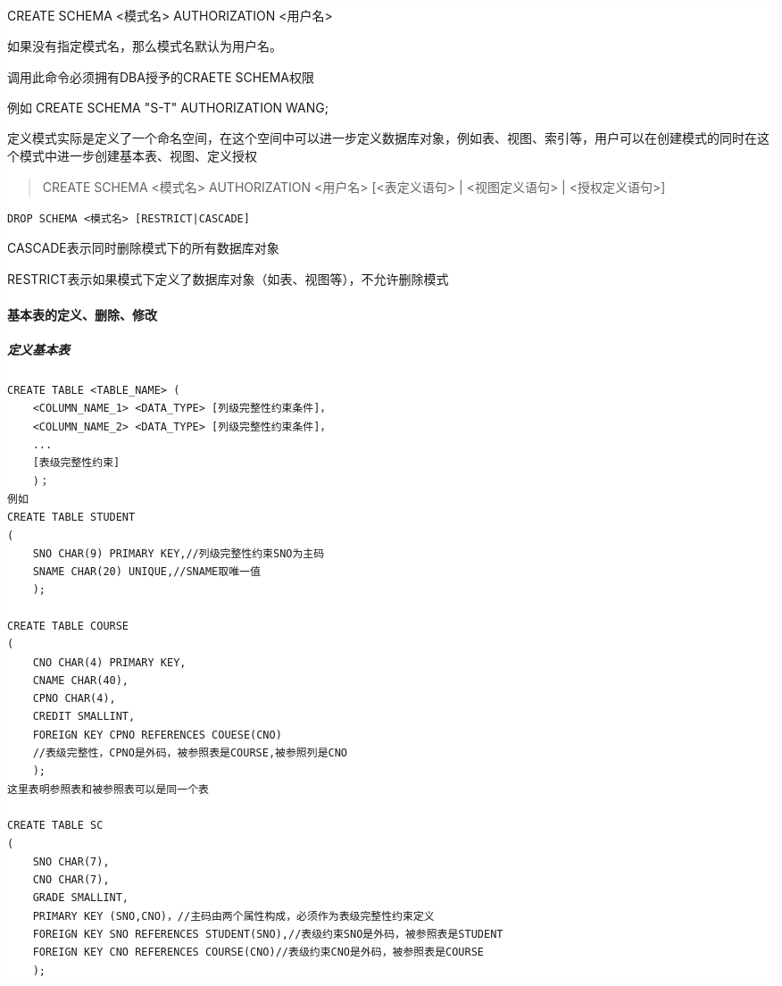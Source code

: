 CREATE SCHEMA <模式名> AUTHORIZATION <用户名>

如果没有指定模式名，那么模式名默认为用户名。

调用此命令必须拥有DBA授予的CRAETE SCHEMA权限

例如 CREATE SCHEMA "S-T" AUTHORIZATION WANG;

定义模式实际是定义了一个命名空间，在这个空间中可以进一步定义数据库对象，例如表、视图、索引等，用户可以在创建模式的同时在这个模式中进一步创建基本表、视图、定义授权

> CREATE SCHEMA <模式名> AUTHORIZATION <用户名> [<表定义语句> | <视图定义语句> | <授权定义语句>]

`DROP SCHEMA <模式名> [RESTRICT|CASCADE]`

CASCADE表示同时删除模式下的所有数据库对象

RESTRICT表示如果模式下定义了数据库对象（如表、视图等），不允许删除模式

#### 基本表的定义、删除、修改

##### 定义基本表

```
CREATE TABLE <TABLE_NAME> (
    <COLUMN_NAME_1> <DATA_TYPE> [列级完整性约束条件]，
    <COLUMN_NAME_2> <DATA_TYPE> [列级完整性约束条件]，
    ...
    [表级完整性约束]
    )；
例如
CREATE TABLE STUDENT
(
    SNO CHAR(9) PRIMARY KEY,//列级完整性约束SNO为主码
    SNAME CHAR(20) UNIQUE,//SNAME取唯一值
    );

CREATE TABLE COURSE
(
    CNO CHAR(4) PRIMARY KEY,
    CNAME CHAR(40),
    CPNO CHAR(4),
    CREDIT SMALLINT,
    FOREIGN KEY CPNO REFERENCES COUESE(CNO)
    //表级完整性，CPNO是外码，被参照表是COURSE,被参照列是CNO
    );
这里表明参照表和被参照表可以是同一个表

CREATE TABLE SC
(
    SNO CHAR(7),
    CNO CHAR(7),
    GRADE SMALLINT,
    PRIMARY KEY (SNO,CNO)，//主码由两个属性构成，必须作为表级完整性约束定义
    FOREIGN KEY SNO REFERENCES STUDENT(SNO),//表级约束SNO是外码，被参照表是STUDENT
    FOREIGN KEY CNO REFERENCES COURSE(CNO)//表级约束CNO是外码，被参照表是COURSE
    );
```
